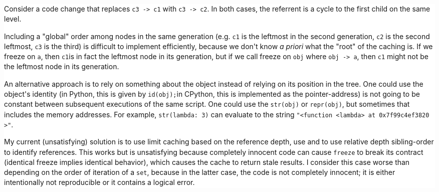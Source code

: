 Consider a code change that replaces `c3 -> c1` with `c3 -> c2`. In both cases, the referrent is a cycle to the first child on the same level.

Including a "global" order among nodes in the same generation (e.g. `c1` is the leftmost in the second generation, `c2` is the second leftmost, `c3` is the third) is difficult to implement efficiently, because we don't know _a priori_ what the "root" of the caching is. If we freeze on `a`, then `c1`is in fact the leftmost node in its generation, but if we call freeze on `obj` where `obj -> a`, then `c1` might not be the leftmost node in its generation.

An alternative approach is to rely on something about the object instead of relying on its position in the tree. One could use the object's identity (in Python, this is given by `id(obj);`in CPython, this is implemented as the pointer-address) is not going to be constant between subsequent executions of the same script. One could use the `str(obj)` or `repr(obj)`, but sometimes that includes the memory addresses. For example, `str(lambda: 3)` can evaluate to the string `"<function <lambda> at 0x7f99c4ef3820>"`.

My current (unsatisfying) solution is to use limit caching based on the reference depth, use and to use relative depth sibling-order to identify references. This works but is unsatisfying because completely innocent code can cause `freeze` to break its contract (identical freeze implies identical behavior), which causes the cache to return stale results. I consider this case worse than depending on the order of iteration of a `set`, because in the latter case, the code is not completely innocent; it is either intentionally not reproducible or it contains a logical error.

